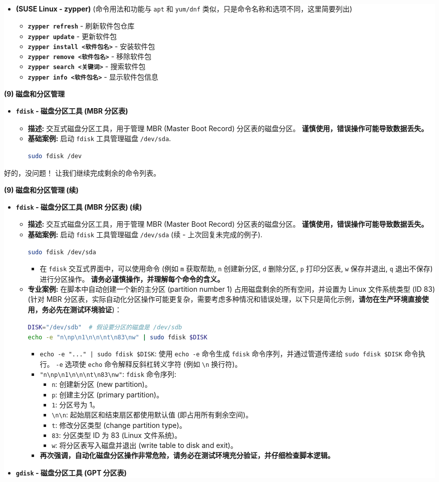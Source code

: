 * **(SUSE Linux - zypper)** (命令用法和功能与 `apt` 和 `yum/dnf` 类似，只是命令名称和选项不同，这里简要列出)

    * **`zypper refresh`** - 刷新软件包仓库
    * **`zypper update`** - 更新软件包
    * **`zypper install <软件包名>`** - 安装软件包
    * **`zypper remove <软件包名>`** - 移除软件包
    * **`zypper search <关键词>`** - 搜索软件包
    * **`zypper info <软件包名>`** - 显示软件包信息

**(9) 磁盘和分区管理**

* **`fdisk` - 磁盘分区工具 (MBR 分区表)**

    * **描述:**  交互式磁盘分区工具，用于管理 MBR (Master Boot Record) 分区表的磁盘分区。  **谨慎使用，错误操作可能导致数据丢失。**
    * **基础案例:**  启动 `fdisk` 工具管理磁盘 `/dev/sda`.
        ```bash
        sudo fdisk /dev

好的，没问题！ 让我们继续完成剩余的命令列表。

**(9) 磁盘和分区管理 (续)**

* **`fdisk` - 磁盘分区工具 (MBR 分区表) (续)**

    * **描述:**  交互式磁盘分区工具，用于管理 MBR (Master Boot Record) 分区表的磁盘分区。 **谨慎使用，错误操作可能导致数据丢失。**
    * **基础案例:**  启动 `fdisk` 工具管理磁盘 `/dev/sda` (续 - 上次回复未完成的例子).
        ```bash
        sudo fdisk /dev/sda
        ```
        *  在 `fdisk` 交互式界面中，可以使用命令 (例如 `m` 获取帮助, `n` 创建新分区, `d` 删除分区, `p` 打印分区表, `w` 保存并退出, `q` 退出不保存) 进行分区操作。 **请务必谨慎操作，并理解每个命令的含义。**
    * **专业案例:**  在脚本中自动创建一个新的主分区 (partition number 1) 占用磁盘剩余的所有空间，并设置为 Linux 文件系统类型 (ID 83) (针对 MBR 分区表，实际自动化分区操作可能更复杂，需要考虑多种情况和错误处理，以下只是简化示例，**请勿在生产环境直接使用，务必先在测试环境验证**)：
        ```bash
        DISK="/dev/sdb"  # 假设要分区的磁盘是 /dev/sdb
        echo -e "n\np\n1\n\n\nt\n83\nw" | sudo fdisk $DISK
        ```
        * `echo -e "..." | sudo fdisk $DISK`:  使用 `echo -e` 命令生成 `fdisk` 命令序列，并通过管道传递给 `sudo fdisk $DISK` 命令执行。  `-e` 选项使 `echo` 命令解释反斜杠转义字符 (例如 `\n` 换行符)。
        * `"n\np\n1\n\n\nt\n83\nw"`:  `fdisk` 命令序列:
            * `n`: 创建新分区 (new partition)。
            * `p`: 创建主分区 (primary partition)。
            * `1`: 分区号为 1。
            * `\n\n`: 起始扇区和结束扇区都使用默认值 (即占用所有剩余空间)。
            * `t`: 修改分区类型 (change partition type)。
            * `83`: 分区类型 ID 为 83 (Linux 文件系统)。
            * `w`: 将分区表写入磁盘并退出 (write table to disk and exit)。
        * **再次强调，自动化磁盘分区操作非常危险，请务必在测试环境充分验证，并仔细检查脚本逻辑。**

* **`gdisk` - 磁盘分区工具 (GPT 分区表)**

